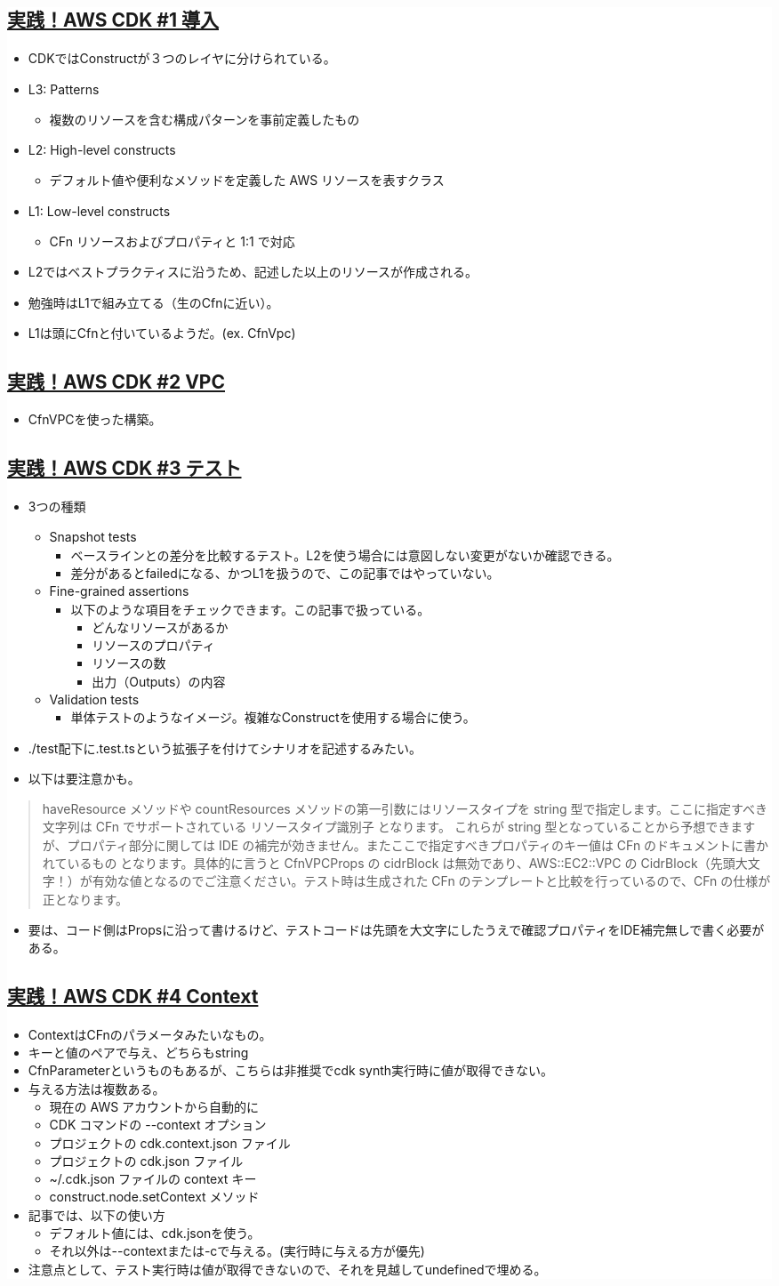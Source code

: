 
## [実践！AWS CDK #1 導入](https://dev.classmethod.jp/articles/cdk-practice-1-introduction/)

- CDKではConstructが３つのレイヤに分けられている。

- L3: Patterns
  - 複数のリソースを含む構成パターンを事前定義したもの
- L2: High-level constructs
  - デフォルト値や便利なメソッドを定義した AWS リソースを表すクラス
- L1: Low-level constructs
  - CFn リソースおよびプロパティと 1:1 で対応

- L2ではベストプラクティスに沿うため、記述した以上のリソースが作成される。
- 勉強時はL1で組み立てる（生のCfnに近い）。
- L1は頭にCfnと付いているようだ。(ex. CfnVpc)

## [実践！AWS CDK #2 VPC](https://dev.classmethod.jp/articles/cdk-practice-2-vpc/)

- CfnVPCを使った構築。

## [実践！AWS CDK #3 テスト](https://dev.classmethod.jp/articles/cdk-practice-3-test/)

- 3つの種類
  - Snapshot tests
    - ベースラインとの差分を比較するテスト。L2を使う場合には意図しない変更がないか確認できる。
    - 差分があるとfailedになる、かつL1を扱うので、この記事ではやっていない。
  - Fine-grained assertions
    - 以下のような項目をチェックできます。この記事で扱っている。
      - どんなリソースがあるか
      - リソースのプロパティ
      - リソースの数
      - 出力（Outputs）の内容
  - Validation tests
    - 単体テストのようなイメージ。複雑なConstructを使用する場合に使う。

- ./test配下に.test.tsという拡張子を付けてシナリオを記述するみたい。
- 以下は要注意かも。

> haveResource メソッドや countResources メソッドの第一引数にはリソースタイプを string 型で指定します。ここに指定すべき文字列は CFn でサポートされている リソースタイプ識別子 となります。 これらが string 型となっていることから予想できますが、プロパティ部分に関しては IDE の補完が効きません。またここで指定すべきプロパティのキー値は CFn のドキュメントに書かれているもの となります。具体的に言うと CfnVPCProps の cidrBlock は無効であり、AWS::EC2::VPC の CidrBlock（先頭大文字！）が有効な値となるのでご注意ください。テスト時は生成された CFn のテンプレートと比較を行っているので、CFn の仕様が正となります。

- 要は、コード側はPropsに沿って書けるけど、テストコードは先頭を大文字にしたうえで確認プロパティをIDE補完無しで書く必要がある。

## [実践！AWS CDK #4 Context](https://dev.classmethod.jp/articles/cdk-practice-4-context/)

- ContextはCFnのパラメータみたいなもの。
- キーと値のペアで与え、どちらもstring
- CfnParameterというものもあるが、こちらは非推奨でcdk synth実行時に値が取得できない。
- 与える方法は複数ある。
  - 現在の AWS アカウントから自動的に
  - CDK コマンドの --context オプション
  - プロジェクトの cdk.context.json ファイル
  - プロジェクトの cdk.json ファイル
  - ~/.cdk.json ファイルの context キー
  - construct.node.setContext メソッド
- 記事では、以下の使い方
  - デフォルト値には、cdk.jsonを使う。
  - それ以外は--contextまたは-cで与える。(実行時に与える方が優先)
- 注意点として、テスト実行時は値が取得できないので、それを見越してundefinedで埋める。